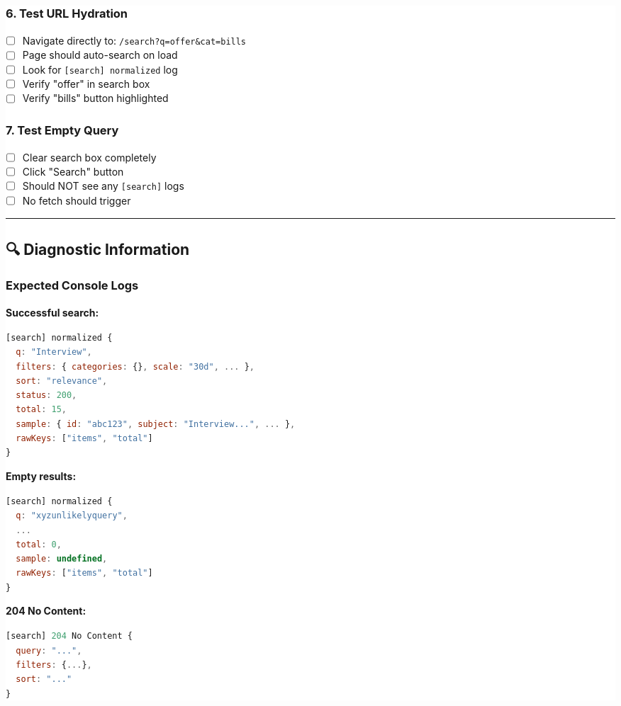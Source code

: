 ### 6. Test URL Hydration
- [ ] Navigate directly to: `/search?q=offer&cat=bills`
- [ ] Page should auto-search on load
- [ ] Look for `[search] normalized` log
- [ ] Verify "offer" in search box
- [ ] Verify "bills" button highlighted

### 7. Test Empty Query
- [ ] Clear search box completely
- [ ] Click "Search" button
- [ ] Should NOT see any `[search]` logs
- [ ] No fetch should trigger

---

## 🔍 Diagnostic Information

### Expected Console Logs

**Successful search:**
```javascript
[search] normalized {
  q: "Interview",
  filters: { categories: {}, scale: "30d", ... },
  sort: "relevance",
  status: 200,
  total: 15,
  sample: { id: "abc123", subject: "Interview...", ... },
  rawKeys: ["items", "total"]
}
```

**Empty results:**
```javascript
[search] normalized {
  q: "xyzunlikelyquery",
  ...
  total: 0,
  sample: undefined,
  rawKeys: ["items", "total"]
}
```

**204 No Content:**
```javascript
[search] 204 No Content {
  query: "...",
  filters: {...},
  sort: "..."
}
```
